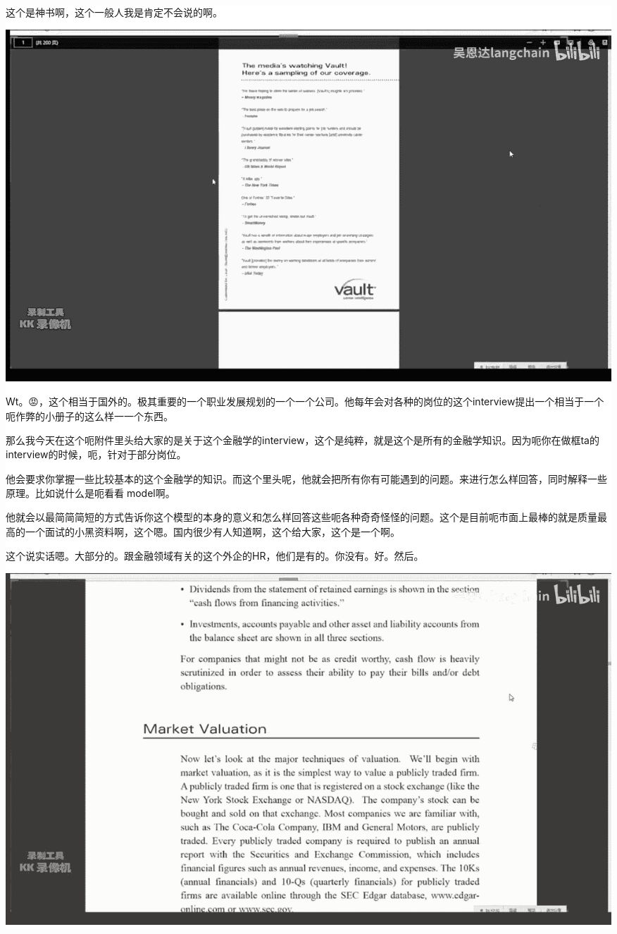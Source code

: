这个是神书啊，这个一般人我是肯定不会说的啊。

![](img/f36cf5b455479334e330d5c23f6fb1a5_30.png)

Wt。😡，这个相当于国外的。极其重要的一个职业发展规划的一个一个公司。他每年会对各种的岗位的这个interview提出一个相当于一个呃作弊的小册子的这么样一一个东西。

那么我今天在这个呃附件里头给大家的是关于这个金融学的interview，这个是纯粹，就是这个是所有的金融学知识。因为呃你在做框ta的interview的时候，呃，针对于部分岗位。

他会要求你掌握一些比较基本的这个金融学的知识。而这个里头呢，他就会把所有你有可能遇到的问题。来进行怎么样回答，同时解释一些原理。比如说什么是呃看看 model啊。

他就会以最简简简短的方式告诉你这个模型的本身的意义和怎么样回答这些呃各种奇奇怪怪的问题。这个是目前呃市面上最棒的就是质量最高的一个面试的小黑资料啊，这个嗯。国内很少有人知道啊，这个给大家，这个是一个啊。

这个说实话嗯。大部分的。跟金融领域有关的这个外企的HR，他们是有的。你没有。好。然后。

![](img/f36cf5b455479334e330d5c23f6fb1a5_32.png)